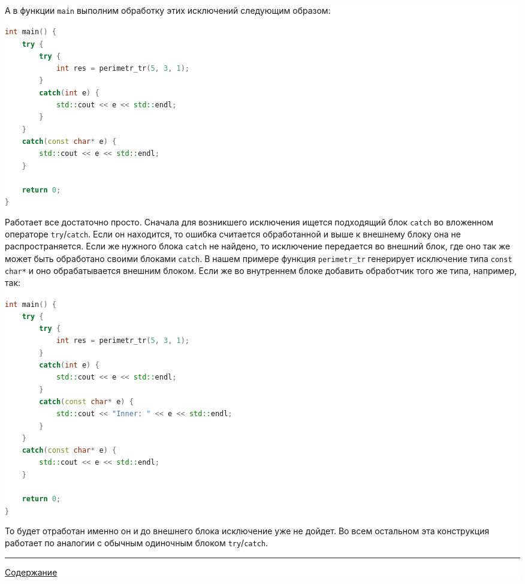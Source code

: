 А в функции `main` выполним обработку этих исключений следующим образом:

```c++
int main() {
    try {
        try {
            int res = perimetr_tr(5, 3, 1);
        }
        catch(int e) {
            std::cout << e << std::endl;
        }
    }
    catch(const char* e) {
        std::cout << e << std::endl;
    }
 
    return 0;
}
```

Работает все достаточно просто. Сначала для возникшего исключения ищется подходящий блок `catch` во вложенном операторе `try`/`catch`. Если он находится, то ошибка считается обработанной и выше к внешнему блоку она не распространяется. Если же нужного блока `catch` не найдено, то исключение передается во внешний блок, где оно так же может быть обработано своими блоками `catch`. В нашем примере функция `perimetr_tr` генерирует исключение типа `const char*` и оно обрабатывается внешним блоком. Если же во внутреннем блоке добавить обработчик того же типа, например, так:

```c++
int main() {
    try {
        try {
            int res = perimetr_tr(5, 3, 1);
        }
        catch(int e) {
            std::cout << e << std::endl;
        }
        catch(const char* e) {
            std::cout << "Inner: " << e << std::endl;
        }
    }
    catch(const char* e) {
        std::cout << e << std::endl;
    }
 
    return 0;
}
```

То будет отработан именно он и до внешнего блока исключение уже не дойдет. Во всем остальном эта конструкция работает по аналогии с обычным одиночным блоком `try`/`catch`.

<hr>

[Содержание](#содержание)
